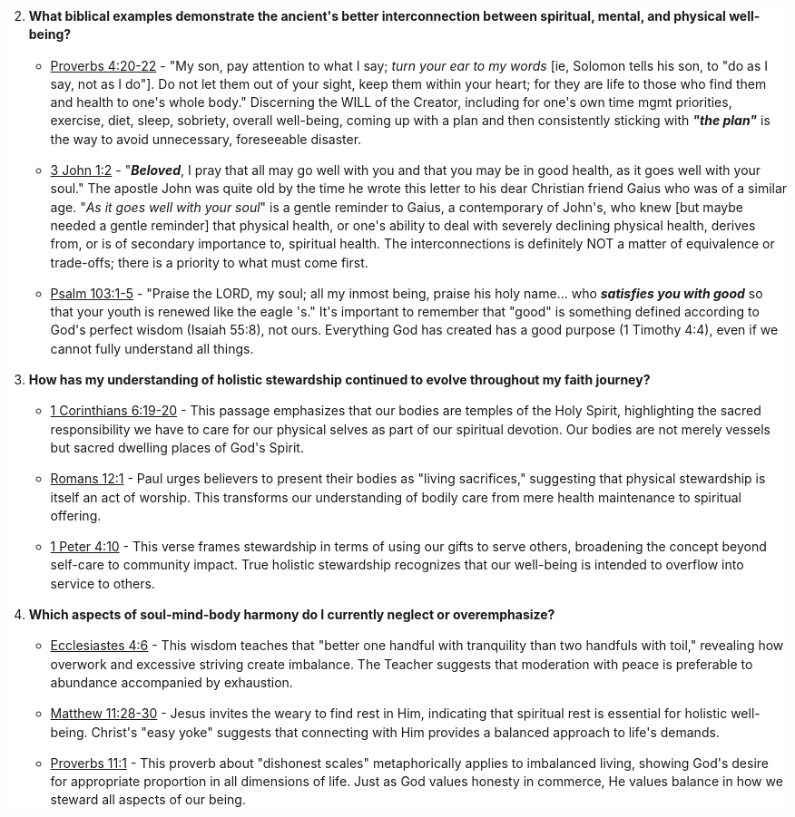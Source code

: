 2. **What biblical examples demonstrate the ancient's better interconnection between spiritual, mental, and physical well-being?**

   - [Proverbs 4:20-22](https://www.bibleref.com/Proverbs/4/Proverbs-4-22.html) - "My son, pay attention to what I say; *turn your ear to my words* [ie, Solomon tells his son, to "do as I say, not as I do"]. Do not let them out of your sight, keep them within your heart; for they are life to those who find them and health to one's whole body." Discerning the WILL of the Creator, including for one's own time mgmt priorities, exercise, diet, sleep, sobriety, overall well-being, coming up with a plan and then consistently sticking with ***"the plan"*** is the way to avoid unnecessary, foreseeable disaster.

   - [3 John 1:2](https://www.bibleref.com/3-John/1/3-John-1-2.html) - "***Beloved***, I pray that all may go well with you and that you may be in good health, as it goes well with your soul." The apostle John was quite old by the time he wrote this letter to his dear Christian friend Gaius who was of a similar age. "*As it goes well with your soul*" is a gentle reminder to Gaius, a contemporary of John's, who knew [but maybe needed a gentle reminder] that physical health, or one's ability to deal with severely declining physical health, derives from, or is of secondary importance to, spiritual health. The interconnections is definitely NOT a matter of equivalence or trade-offs; there is a priority to what must come first.

   - [Psalm 103:1-5](https://www.bibleref.com/Psalms/103/Psalm-103-5.html) - "Praise the LORD, my soul; all my inmost being, praise his holy name... who ***satisfies you with good*** so that your youth is renewed like the eagle 's." It's important to remember that "good" is something defined according to God's perfect wisdom (Isaiah 55:8), not ours. Everything God has created has a good purpose (1 Timothy 4:4), even if we cannot fully understand all things.

3. **How has my understanding of holistic stewardship continued to evolve throughout my faith journey?**
   - [1 Corinthians 6:19-20](https://www.bibleref.com/1-Corinthians/6/1-Corinthians-6-19.html) - This passage emphasizes that our bodies are temples of the Holy Spirit, highlighting the sacred responsibility we have to care for our physical selves as part of our spiritual devotion. Our bodies are not merely vessels but sacred dwelling places of God's Spirit.
   
   - [Romans 12:1](https://www.bibleref.com/Romans/12/Romans-12-1.html) - Paul urges believers to present their bodies as "living sacrifices," suggesting that physical stewardship is itself an act of worship. This transforms our understanding of bodily care from mere health maintenance to spiritual offering.
   
   - [1 Peter 4:10](https://www.bibleref.com/1-Peter/4/1-Peter-4-10.html) - This verse frames stewardship in terms of using our gifts to serve others, broadening the concept beyond self-care to community impact. True holistic stewardship recognizes that our well-being is intended to overflow into service to others.

4. **Which aspects of soul-mind-body harmony do I currently neglect or overemphasize?**
   - [Ecclesiastes 4:6](https://www.bibleref.com/Ecclesiastes/4/Ecclesiastes-4-6.html) - This wisdom teaches that "better one handful with tranquility than two handfuls with toil," revealing how overwork and excessive striving create imbalance. The Teacher suggests that moderation with peace is preferable to abundance accompanied by exhaustion.
   
   - [Matthew 11:28-30](https://www.bibleref.com/Matthew/11/Matthew-11-28.html) - Jesus invites the weary to find rest in Him, indicating that spiritual rest is essential for holistic well-being. Christ's "easy yoke" suggests that connecting with Him provides a balanced approach to life's demands.
   
   - [Proverbs 11:1](https://www.bibleref.com/Proverbs/11/Proverbs-11-1.html) - This proverb about "dishonest scales" metaphorically applies to imbalanced living, showing God's desire for appropriate proportion in all dimensions of life. Just as God values honesty in commerce, He values balance in how we steward all aspects of our being.
